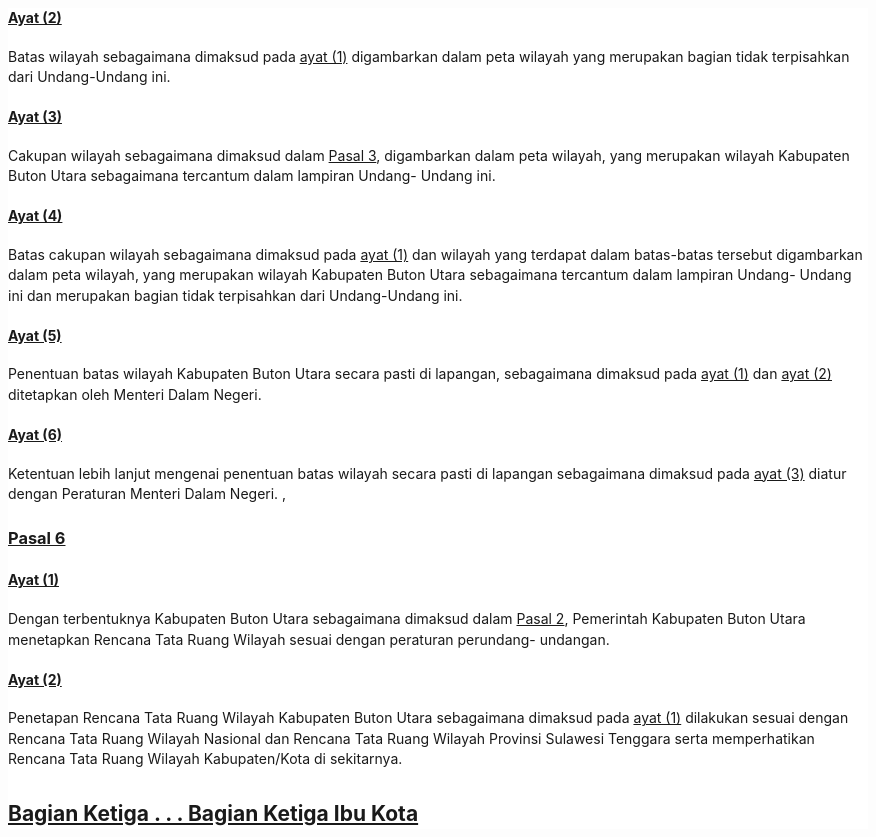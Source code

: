 #### [Ayat (2)](http://example.org/legal/peraturan/uu/2007/14/pasal/0005/versi/20070102/ayat/0002)
Batas wilayah sebagaimana dimaksud pada [ayat (1)](http://example.org/legal/peraturan/uu/2007/14/pasal/0005/versi/20070102/ayat/0001) digambarkan dalam peta wilayah yang merupakan bagian tidak terpisahkan dari Undang-Undang ini.

#### [Ayat (3)](http://example.org/legal/peraturan/uu/2007/14/pasal/0005/versi/20070102/ayat/0003)
Cakupan wilayah sebagaimana dimaksud dalam [Pasal 3](http://example.org/legal/peraturan/uu/2007/14/pasal/0003), digambarkan dalam peta wilayah, yang merupakan wilayah Kabupaten Buton Utara sebagaimana tercantum dalam lampiran Undang- Undang ini.

#### [Ayat (4)](http://example.org/legal/peraturan/uu/2007/14/pasal/0005/versi/20070102/ayat/0004)
Batas cakupan wilayah sebagaimana dimaksud pada [ayat (1)](http://example.org/legal/peraturan/uu/2007/14/pasal/0005/versi/20070102/ayat/0001) dan wilayah yang terdapat dalam batas-batas tersebut digambarkan dalam peta wilayah, yang merupakan wilayah Kabupaten Buton Utara sebagaimana tercantum dalam lampiran Undang- Undang ini dan merupakan bagian tidak terpisahkan dari Undang-Undang ini.

#### [Ayat (5)](http://example.org/legal/peraturan/uu/2007/14/pasal/0005/versi/20070102/ayat/0005)
Penentuan batas wilayah Kabupaten Buton Utara secara pasti di lapangan, sebagaimana dimaksud pada [ayat (1)](http://example.org/legal/peraturan/uu/2007/14/pasal/0005/versi/20070102/ayat/0001) dan [ayat (2)](http://example.org/legal/peraturan/uu/2007/14/pasal/0005/versi/20070102/ayat/0002) ditetapkan oleh Menteri Dalam Negeri.

#### [Ayat (6)](http://example.org/legal/peraturan/uu/2007/14/pasal/0005/versi/20070102/ayat/0006)
Ketentuan lebih lanjut mengenai penentuan batas wilayah secara pasti di lapangan sebagaimana dimaksud pada [ayat (3)](http://example.org/legal/peraturan/uu/2007/14/pasal/0005/versi/20070102/ayat/0003) diatur dengan Peraturan Menteri Dalam Negeri.
,
### [Pasal 6](http://example.org/legal/peraturan/uu/2007/14/pasal/0006)

#### [Ayat (1)](http://example.org/legal/peraturan/uu/2007/14/pasal/0006/versi/20070102/ayat/0001)
Dengan terbentuknya Kabupaten Buton Utara sebagaimana dimaksud dalam [Pasal 2](http://example.org/legal/peraturan/uu/2007/14/pasal/0002), Pemerintah Kabupaten Buton Utara menetapkan Rencana Tata Ruang Wilayah sesuai dengan peraturan perundang- undangan.

#### [Ayat (2)](http://example.org/legal/peraturan/uu/2007/14/pasal/0006/versi/20070102/ayat/0002)
Penetapan Rencana Tata Ruang Wilayah Kabupaten Buton Utara sebagaimana dimaksud pada [ayat (1)](http://example.org/legal/peraturan/uu/2007/14/pasal/0006/versi/20070102/ayat/0001) dilakukan sesuai dengan Rencana Tata Ruang Wilayah Nasional dan Rencana Tata Ruang Wilayah Provinsi Sulawesi Tenggara serta memperhatikan Rencana Tata Ruang Wilayah Kabupaten/Kota di sekitarnya.



## [Bagian Ketiga . . . Bagian Ketiga Ibu Kota](http://example.org/legal/peraturan/uu/2007/14/bab/0002/bagian/0003)
